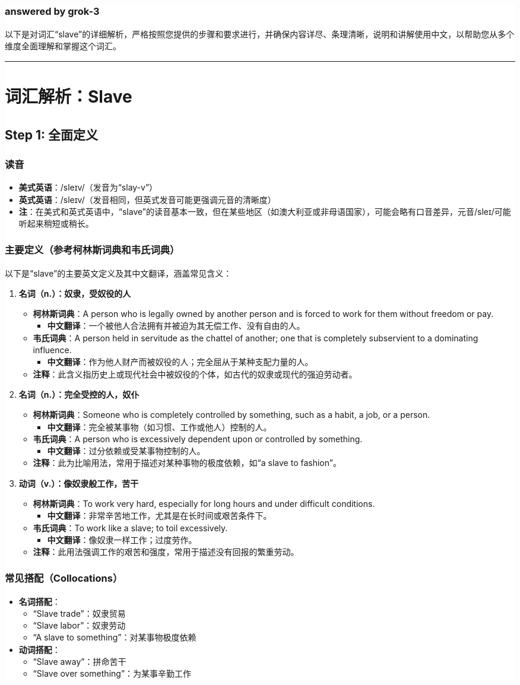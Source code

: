 ### answered by grok-3
以下是对词汇“slave”的详细解析，严格按照您提供的步骤和要求进行，并确保内容详尽、条理清晰，说明和讲解使用中文，以帮助您从多个维度全面理解和掌握这个词汇。

---

<xaiArtifact artifact_id="cece30f9-2c9c-4955-bf56-6c0e5ebb1608" artifact_version_id="c3b49b24-4daf-4eeb-8c29-af315d3e5667" title="Detailed Analysis of the Word 'Slave'" contentType="text/markdown">

# 词汇解析：Slave

## Step 1: 全面定义

### 读音
- **美式英语**：/sleɪv/（发音为“slay-v”）
- **英式英语**：/sleɪv/（发音相同，但英式发音可能更强调元音的清晰度）
- **注**：在美式和英式英语中，“slave”的读音基本一致，但在某些地区（如澳大利亚或非母语国家），可能会略有口音差异，元音/sleɪ/可能听起来稍短或稍长。

### 主要定义（参考柯林斯词典和韦氏词典）
以下是“slave”的主要英文定义及其中文翻译，涵盖常见含义：

1. **名词（n.）：奴隶，受奴役的人**
   - **柯林斯词典**：A person who is legally owned by another person and is forced to work for them without freedom or pay.
     - **中文翻译**：一个被他人合法拥有并被迫为其无偿工作、没有自由的人。
   - **韦氏词典**：A person held in servitude as the chattel of another; one that is completely subservient to a dominating influence.
     - **中文翻译**：作为他人财产而被奴役的人；完全屈从于某种支配力量的人。
   - **注释**：此含义指历史上或现代社会中被奴役的个体，如古代的奴隶或现代的强迫劳动者。

2. **名词（n.）：完全受控的人，奴仆**
   - **柯林斯词典**：Someone who is completely controlled by something, such as a habit, a job, or a person.
     - **中文翻译**：完全被某事物（如习惯、工作或他人）控制的人。
   - **韦氏词典**：A person who is excessively dependent upon or controlled by something.
     - **中文翻译**：过分依赖或受某事物控制的人。
   - **注释**：此为比喻用法，常用于描述对某种事物的极度依赖，如“a slave to fashion”。

3. **动词（v.）：像奴隶般工作，苦干**
   - **柯林斯词典**：To work very hard, especially for long hours and under difficult conditions.
     - **中文翻译**：非常辛苦地工作，尤其是在长时间或艰苦条件下。
   - **韦氏词典**：To work like a slave; to toil excessively.
     - **中文翻译**：像奴隶一样工作；过度劳作。
   - **注释**：此用法强调工作的艰苦和强度，常用于描述没有回报的繁重劳动。

### 常见搭配（Collocations）
- **名词搭配**：
  - “Slave trade”：奴隶贸易
  - “Slave labor”：奴隶劳动
  - “A slave to something”：对某事物极度依赖
- **动词搭配**：
  - “Slave away”：拼命苦干
  - “Slave over something”：为某事辛勤工作
